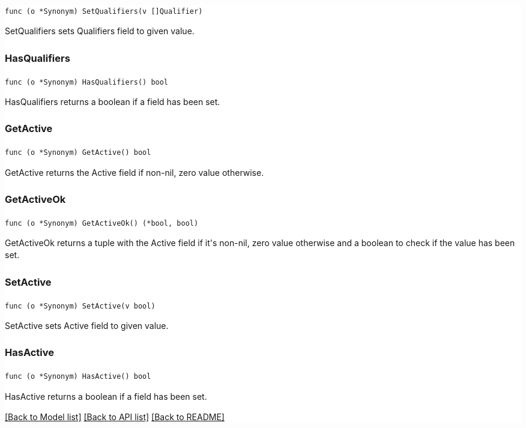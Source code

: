 `func (o *Synonym) SetQualifiers(v []Qualifier)`

SetQualifiers sets Qualifiers field to given value.

### HasQualifiers

`func (o *Synonym) HasQualifiers() bool`

HasQualifiers returns a boolean if a field has been set.

### GetActive

`func (o *Synonym) GetActive() bool`

GetActive returns the Active field if non-nil, zero value otherwise.

### GetActiveOk

`func (o *Synonym) GetActiveOk() (*bool, bool)`

GetActiveOk returns a tuple with the Active field if it's non-nil, zero value otherwise
and a boolean to check if the value has been set.

### SetActive

`func (o *Synonym) SetActive(v bool)`

SetActive sets Active field to given value.

### HasActive

`func (o *Synonym) HasActive() bool`

HasActive returns a boolean if a field has been set.


[[Back to Model list]](../README.md#documentation-for-models) [[Back to API list]](../README.md#documentation-for-api-endpoints) [[Back to README]](../README.md)



